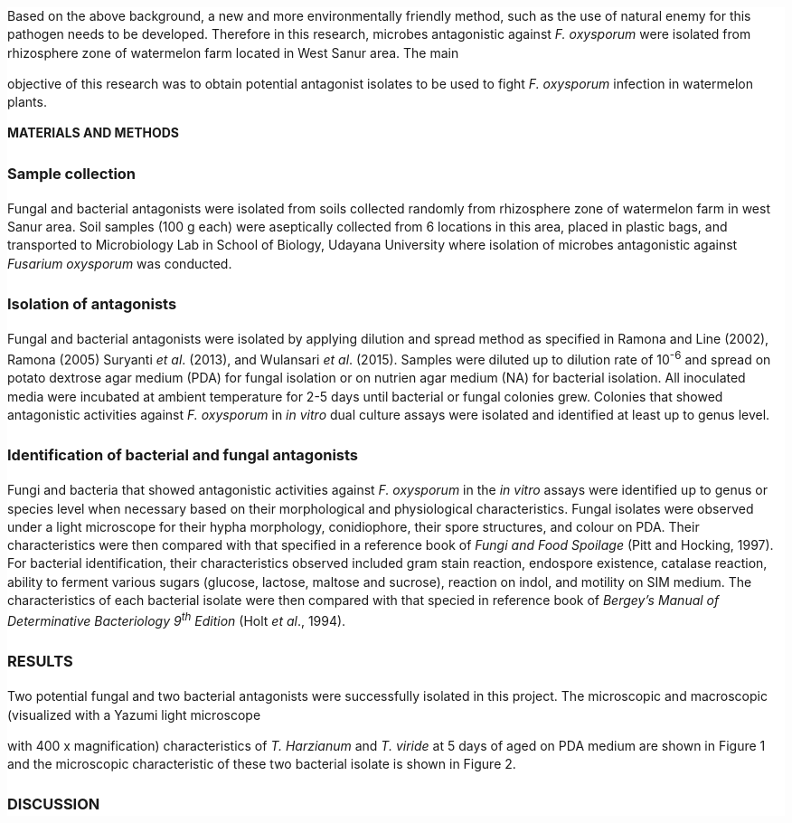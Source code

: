 <p><span class="font7">Based on the above background, a new and more environmentally friendly method, such as the use of natural enemy for this pathogen needs to be developed. Therefore in this research, microbes antagonistic against </span><span class="font7" style="font-style:italic;">F. oxysporum</span><span class="font7"> were isolated from rhizosphere zone of watermelon farm located in West Sanur area. The main</span></p>
<p><span class="font7">objective of this research was to obtain potential antagonist isolates to be used to fight </span><span class="font7" style="font-style:italic;">F. oxysporum</span><span class="font7"> infection in watermelon plants.</span></p>
<p><span class="font7" style="font-weight:bold;">MATERIALS AND METHODS</span></p>
<h3><a name="bookmark14"></a><span class="font7" style="font-weight:bold;"><a name="bookmark15"></a>Sample collection</span></h3>
<p><span class="font7">Fungal and bacterial antagonists were isolated from soils collected randomly from rhizosphere zone of watermelon farm in west Sanur area. Soil samples (100 g each) were aseptically collected from 6 locations in this area, placed in plastic bags, and transported to Microbiology Lab in School of Biology, Udayana University where isolation of microbes antagonistic against </span><span class="font7" style="font-style:italic;">Fusarium oxysporum</span><span class="font7"> was conducted.</span></p>
<h3><a name="bookmark16"></a><span class="font7" style="font-weight:bold;"><a name="bookmark17"></a>Isolation of antagonists</span></h3>
<p><span class="font7">Fungal and bacterial antagonists were isolated by applying dilution and spread method as specified in Ramona and Line (2002), Ramona (2005) Suryanti </span><span class="font7" style="font-style:italic;">et al</span><span class="font7">. (2013), and Wulansari </span><span class="font7" style="font-style:italic;">et al</span><span class="font7">. (2015). Samples were diluted up to dilution rate of 10<sup>-6</sup> and spread on potato dextrose agar medium (PDA) for fungal isolation or on nutrien agar medium (NA) for bacterial isolation. All inoculated media were incubated at ambient temperature for 2-5 days until bacterial or fungal colonies grew. Colonies that showed antagonistic activities against </span><span class="font7" style="font-style:italic;">F. oxysporum</span><span class="font7"> in </span><span class="font7" style="font-style:italic;">in vitro</span><span class="font7"> dual culture assays were isolated and identified at least up to genus level.</span></p>
<h3><a name="bookmark18"></a><span class="font7" style="font-weight:bold;"><a name="bookmark19"></a>Identification of bacterial and fungal antagonists</span></h3>
<p><span class="font7">Fungi and bacteria that showed antagonistic activities against </span><span class="font7" style="font-style:italic;">F. oxysporum</span><span class="font7"> in the </span><span class="font7" style="font-style:italic;">in vitro</span><span class="font7"> assays were identified up to genus or species level when necessary based on their morphological and physiological characteristics. Fungal isolates were observed under a light microscope for their hypha morphology, conidiophore, their spore structures, and colour on PDA. Their characteristics were then compared with that specified in a reference book of </span><span class="font7" style="font-style:italic;">Fungi and Food Spoilage</span><span class="font7"> (Pitt and Hocking, 1997). For bacterial identification, their characteristics observed included gram stain reaction, endospore existence, catalase reaction, ability to ferment various sugars (glucose, lactose, maltose and sucrose), reaction on indol, and motility on SIM medium. The characteristics of each bacterial isolate were then compared with that specied in reference book of </span><span class="font7" style="font-style:italic;">Bergey’s Manual of Determinative Bacteriology 9<sup>th</sup> Edition </span><span class="font7">(Holt </span><span class="font7" style="font-style:italic;">et al</span><span class="font7">., 1994).</span></p>
<h3><a name="bookmark20"></a><span class="font7" style="font-weight:bold;"><a name="bookmark21"></a>RESULTS</span></h3>
<p><span class="font7">Two potential fungal and two bacterial antagonists were successfully isolated in this project. The microscopic and macroscopic (visualized with a Yazumi light microscope</span></p>
<p><span class="font7">with 400 x magnification) characteristics of </span><span class="font7" style="font-style:italic;">T. Harzianum </span><span class="font7">and </span><span class="font7" style="font-style:italic;">T. viride</span><span class="font7"> at 5 days of aged on PDA medium are shown in Figure 1 and the microscopic characteristic of these two bacterial isolate is shown in Figure 2.</span></p>
<h3><a name="bookmark22"></a><span class="font7" style="font-weight:bold;"><a name="bookmark23"></a>DISCUSSION</span></h3>
